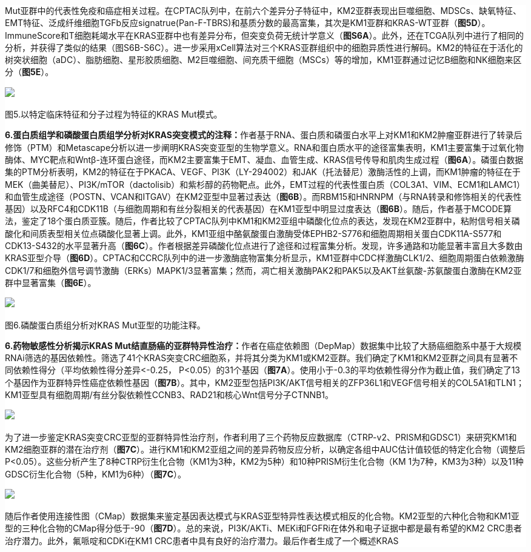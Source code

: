 Mut</span>亚群中的代表性免疫和癌症相关过程。在<span lang="EN-US">CPTAC</span>队列中，在前六个差异分子特征中，<span lang="EN-US">KM2</span>亚群表现出巨噬细胞、<span lang="EN-US">MDSCs</span>、缺氧特征、<span lang="EN-US">EMT</span>特征、泛成纤维细胞<span lang="EN-US">TGFb</span>反应<span lang="EN-US">signatrue(Pan-F-TBRS)</span>和基质分数的最高富集，其次是<span lang="EN-US">KM1</span>亚群和<span lang="EN-US">KRAS-WT</span>亚群（<strong>图<span lang="EN-US">5D</span></strong>）。<span lang="EN-US">ImmuneScore</span>和<span lang="EN-US">T</span>细胞耗竭水平在<span lang="EN-US">KRAS</span>亚群中也有差异分布，但突变负荷无统计学意义（<strong>图<span lang="EN-US">S6A</span></strong>）。此外，还在<span lang="EN-US">TCGA</span>队列中进行了相同的分析，并获得了类似的结果（图<span lang="EN-US">S6B-S6C</span>）。进一步采用<span lang="EN-US">xCell</span>算法对三个<span lang="EN-US">KRAS</span>亚群组织中的细胞异质性进行解码。<span lang="EN-US">KM2</span>的特征在于活化的树突状细胞（<span lang="EN-US">aDC</span>）、脂肪细胞、星形胶质细胞、<span lang="EN-US">M2</span>巨噬细胞、间充质干细胞（<span lang="EN-US">MSCs</span>）等的增加，<span lang="EN-US">KM1</span>亚群通过记忆<span lang="EN-US">B</span>细胞和<span lang="EN-US">NK</span>细胞来区分（<strong>图<span lang="EN-US">5E</span></strong>）。</span></section><section><span></span><span></span></section><p><img data-backh="490" data-backw="523" data-galleryid="" data-ratio="0.9366120218579235" data-s="300,640" data-src="https://mmbiz.qpic.cn/mmbiz_png/eBfvI7Ryx8dJWBtK6GG4AYCVmSd29ia0RczO2tsCic0KTWd6369XuacLeYA9q4bhHk5FvHS3NliaficJ6kRgBqyHVg/640?wx_fmt=png" data-type="png" data-w="915" src="https://mmbiz.qpic.cn/mmbiz_png/eBfvI7Ryx8dJWBtK6GG4AYCVmSd29ia0RczO2tsCic0KTWd6369XuacLeYA9q4bhHk5FvHS3NliaficJ6kRgBqyHVg/640?wx_fmt=png"></p><p><span>图5.以特定临床特征和分子过程为特征的KRAS Mut模式。</span></p><p><strong><span>6.蛋白质组学和磷酸蛋白质组学分析对KRAS突变模式的注释：</span></strong><span>作者基于RNA、蛋白质和磷蛋白水平上对KM1和KM2肿瘤亚群进行了转录后修饰（PTM）和Metascape分析以进一步阐明KRAS突变亚型的生物学意义。RNA和蛋白质水平的途径富集表明，KM1主要富集于过氧化物酶体、MYC靶点和Wntβ-连环蛋白途径，而KM2主要富集于EMT、凝血、血管生成、KRAS信号传导和肌肉生成过程（<strong>图6A</strong>）。磷蛋白数据集的PTM分析表明，KM2的特征在于PKACA、VEGF、PI3K（LY-294002）和JAK（托法替尼）激酶活性的上调，而KM1肿瘤的特征在于MEK（曲美替尼）、PI3K/mTOR（dactolisib）和紫杉醇的药物靶点。此外，EMT过程的代表性蛋白质（COL3A1、VIM、ECM1和LAMC1）和血管生成途径（POSTN、VCAN和ITGAV）在KM2亚型中显著过表达（<strong>图6B</strong>）。而RBM15和HNRNPM（与RNA转录和修饰相关的代表性基因）以及RFC4和CDK11B（与细胞周期和有丝分裂相关的代表基因）在KM1亚型中明显过度表达（<strong>图6B</strong>）。随后，作者基于MCODE算法，鉴定了18个蛋白质亚簇。随后，作者比较了CPTAC队列中KM1和KM2亚组中磷酸化位点的表达，发现在KM2亚群中，粘附信号相关磷酸化和间质表型相关位点磷酸化显著上调。此外，KM1亚组中酪氨酸蛋白激酶受体EPHB2-S776和细胞周期相关蛋白CDK11A-S577和CDK13-S432的水平显著升高（<strong>图6C</strong>）。作者根据差异磷酸化位点进行了途径和过程富集分析。发现，许多通路和功能显著丰富且大多数由KRAS亚型介导（<strong>图6D</strong>）。CPTAC和CCRC队列中的进一步激酶底物富集分析显示，KM1亚群中CDC样激酶CLK1/2、细胞周期蛋白依赖激酶CDK1/7和细胞外信号调节激酶（ERKs）MAPK1/3显著富集；然而，凋亡相关激酶PAK2和PAK5以及AKT丝氨酸-苏氨酸蛋白激酶在KM2亚群中显著富集（<strong>图6E</strong>）。</span></p><p><img data-backh="472" data-backw="522" data-galleryid="" data-ratio="0.9036402569593148" data-s="300,640" data-src="https://mmbiz.qpic.cn/mmbiz_png/eBfvI7Ryx8dJWBtK6GG4AYCVmSd29ia0RQ36UbT1YevhInlCt0qkpdU1sib3Y9bwTEvqwPF3cBeknyclXyBl6MnA/640?wx_fmt=png" data-type="png" data-w="934" src="https://mmbiz.qpic.cn/mmbiz_png/eBfvI7Ryx8dJWBtK6GG4AYCVmSd29ia0RQ36UbT1YevhInlCt0qkpdU1sib3Y9bwTEvqwPF3cBeknyclXyBl6MnA/640?wx_fmt=png"></p><p><span>图6.磷酸蛋白质组分析对KRAS Mut亚型的功能注释。</span></p><p><strong><span>6.药物敏感性分析揭示KRAS Mut结直肠癌的亚群特异性治疗：</span></strong><span>作</span><span>者在癌症依赖图（</span><span>DepMap</span><span>）数据集中比较了大肠癌细胞系中基于大规模</span><span>RNAi</span><span>筛选的基因依赖性。筛选了</span><span>41</span><span>个</span><span>KRAS</span><span>突变</span><span>CRC</span><span>细胞系，并将其分类为</span><span>KM1</span><span>或</span><span>KM2</span><span>亚群。我们确定了</span><span>KM1</span><span>和</span><span>KM2</span><span>亚群之间具有显著不同依赖性得分（平均依赖性得分差异</span><span>&lt;-0.</span><span>25</span><span>，</span><span> P&lt;0.05</span><span>）的</span><span>31</span><span>个基因（</span><strong><span>图</span><span>7A</span></strong><span>）。使用小于</span><span>-0.3</span><span>的平均依赖性得分作为截止值，我们确定了</span><span>13</span><span>个基因作为亚群特异性癌症依赖性基因（</span><strong><span>图</span><span>7B</span></strong><span>）。其中，</span><span>KM2</span><span>亚型包括</span><span>PI3K/AKT</span><span>信号相关的</span><span>ZFP36L1</span><span>和</span><span>VEGF</span><span>信号相关的</span><span>COL5A1</span><span>和</span><span>TLN1</span><span>；</span><span>KM1</span><span>亚型具有细胞周期</span><span>/</span><span>有丝分裂依赖性</span><span>CCNB3</span><span>、</span><span>RAD21</span><span>和核心</span><span>Wnt</span><span>信号分子</span><span>CTNNB1</span><span>。</span></p><p><img data-backh="866" data-backw="422" data-galleryid="" data-ratio="2.052132701421801" data-s="300,640" data-src="https://mmbiz.qpic.cn/mmbiz_png/eBfvI7Ryx8dJWBtK6GG4AYCVmSd29ia0RIP57MQYgfG1oSBPXT1nLUfIICCdpLmux9wbyQJlnk9cp7picAPq0DKQ/640?wx_fmt=png" data-type="png" data-w="422" src="https://mmbiz.qpic.cn/mmbiz_png/eBfvI7Ryx8dJWBtK6GG4AYCVmSd29ia0RIP57MQYgfG1oSBPXT1nLUfIICCdpLmux9wbyQJlnk9cp7picAPq0DKQ/640?wx_fmt=png"><span></span></p><p><span>为了进一步鉴定KRAS突变CRC亚型的亚群特异性治疗剂，作者利用了三个药物反应数据库（CTRP-v2、PRISM和GDSC1）来研究KM1和KM2细胞亚群的潜在治疗剂（<strong>图7C</strong>）。进行KM1和KM2亚组之间的差异药物反应分析，以确定各组中AUC估计值较低的特定化合物（调整后P&lt;0.05）。这些分析产生了8种CTRP衍生化合物（KM1为3种，KM2为5种）和10种PRISM衍生化合物（KM 1为7种，KM3为3种）以及11种GDSC衍生化合物（5种，KM1为6种）（<strong>图7C</strong>）。</span></p><p><span><img data-backh="236" data-backw="578" data-galleryid="" data-ratio="0.4086502609992543" data-s="300,640" data-src="https://mmbiz.qpic.cn/mmbiz_png/eBfvI7Ryx8dJWBtK6GG4AYCVmSd29ia0Rkn14JVaJFupibUju169ibAicSMPLCYcQWYpicgwypfaictmr8BCfnZcX0fw/640?wx_fmt=png" data-type="png" data-w="1341" src="https://mmbiz.qpic.cn/mmbiz_png/eBfvI7Ryx8dJWBtK6GG4AYCVmSd29ia0Rkn14JVaJFupibUju169ibAicSMPLCYcQWYpicgwypfaictmr8BCfnZcX0fw/640?wx_fmt=png"></span></p><p><span><span>随后作者使用连接性图（CMap）数据集来鉴定基因表达模式与KRAS亚型特异性表达模式相反的化合物。</span><span>KM2亚型的六种化合物和KM1亚型的三种化合物的CMap得分低于-90（<strong>图7D</strong>）。</span><span>总的来说，PI3K/AKTi、MEKi和FGFRi在体外和电子证据中都是最有希望的KM2 CRC患者治疗潜力。</span><span>此外，氟哌啶和CDKi在KM1 CRC患者中具有良好的治疗潜力。</span><span>最后作者生成了一个概述KRAS